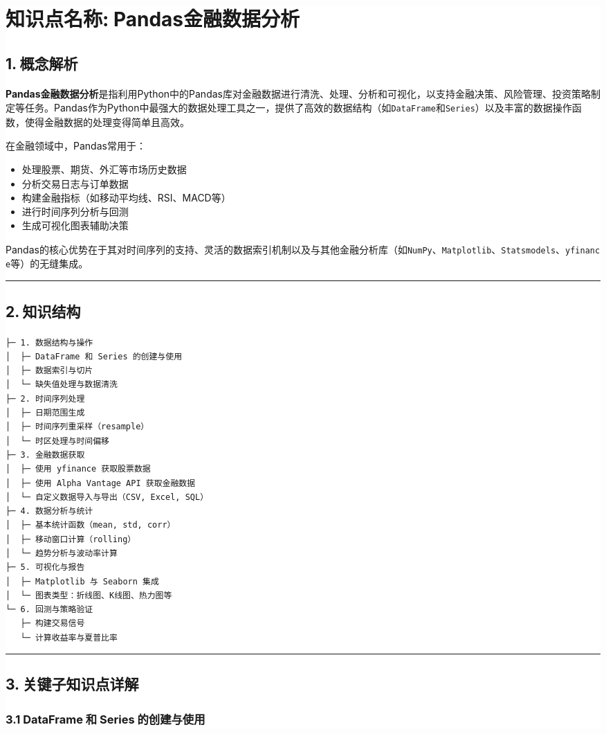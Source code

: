 # 知识点名称: Pandas金融数据分析

## 1. 概念解析

**Pandas金融数据分析**是指利用Python中的Pandas库对金融数据进行清洗、处理、分析和可视化，以支持金融决策、风险管理、投资策略制定等任务。Pandas作为Python中最强大的数据处理工具之一，提供了高效的数据结构（如`DataFrame`和`Series`）以及丰富的数据操作函数，使得金融数据的处理变得简单且高效。

在金融领域中，Pandas常用于：

- 处理股票、期货、外汇等市场历史数据
- 分析交易日志与订单数据
- 构建金融指标（如移动平均线、RSI、MACD等）
- 进行时间序列分析与回测
- 生成可视化图表辅助决策

Pandas的核心优势在于其对时间序列的支持、灵活的数据索引机制以及与其他金融分析库（如`NumPy`、`Matplotlib`、`Statsmodels`、`yfinance`等）的无缝集成。

---

## 2. 知识结构

```
├─ 1. 数据结构与操作
│  ├─ DataFrame 和 Series 的创建与使用
│  ├─ 数据索引与切片
│  └─ 缺失值处理与数据清洗
├─ 2. 时间序列处理
│  ├─ 日期范围生成
│  ├─ 时间序列重采样（resample）
│  └─ 时区处理与时间偏移
├─ 3. 金融数据获取
│  ├─ 使用 yfinance 获取股票数据
│  ├─ 使用 Alpha Vantage API 获取金融数据
│  └─ 自定义数据导入与导出（CSV, Excel, SQL）
├─ 4. 数据分析与统计
│  ├─ 基本统计函数（mean, std, corr）
│  ├─ 移动窗口计算（rolling）
│  └─ 趋势分析与波动率计算
├─ 5. 可视化与报告
│  ├─ Matplotlib 与 Seaborn 集成
│  └─ 图表类型：折线图、K线图、热力图等
└─ 6. 回测与策略验证
   ├─ 构建交易信号
   └─ 计算收益率与夏普比率
```

---

## 3. 关键子知识点详解

### 3.1 DataFrame 和 Series 的创建与使用
